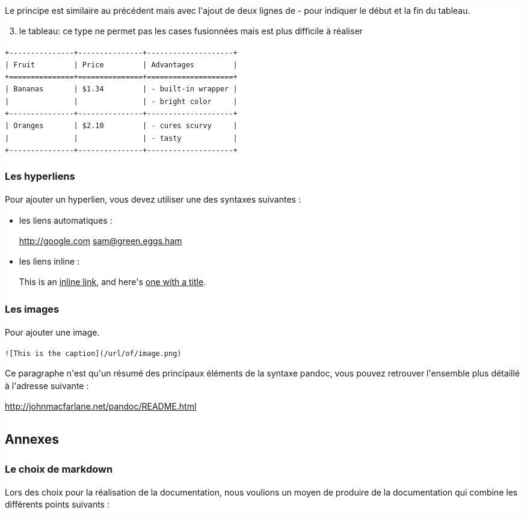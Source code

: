 Le principe est similaire au précédent mais avec l'ajout de deux lignes
de *-* pour indiquer le début et la fin du tableau.



3.  le tableau: ce type ne permet pas les cases fusionnées mais est plus
    difficile à réaliser



~~~~
+---------------+---------------+--------------------+
| Fruit         | Price         | Advantages         |
+===============+===============+====================+
| Bananas       | $1.34         | - built-in wrapper |
|               |               | - bright color     |
+---------------+---------------+--------------------+
| Oranges       | $2.10         | - cures scurvy     |
|               |               | - tasty            |
+---------------+---------------+--------------------+
~~~~

### Les hyperliens

Pour ajouter un hyperlien, vous devez utiliser une des syntaxes
suivantes :

-   les liens automatiques :



    <http://google.com>
    <sam@green.eggs.ham>

-   les liens inline :



    This is an [inline link](/url), and here's [one with a title](http://fsf.org "click here for a good time!").

### Les images

Pour ajouter une image.

    ![This is the caption](/url/of/image.png)

Ce paragraphe n'est qu'un résumé des principaux éléments de la syntaxe
pandoc, vous pouvez retrouver l'ensemble plus détaillé à l'adresse
suivante :

<http://johnmacfarlane.net/pandoc/README.html>

## Annexes

### Le choix de markdown

Lors des choix pour la réalisation de la documentation, nous voulions un moyen de produire de la documentation qui combine les différents points suivants :

